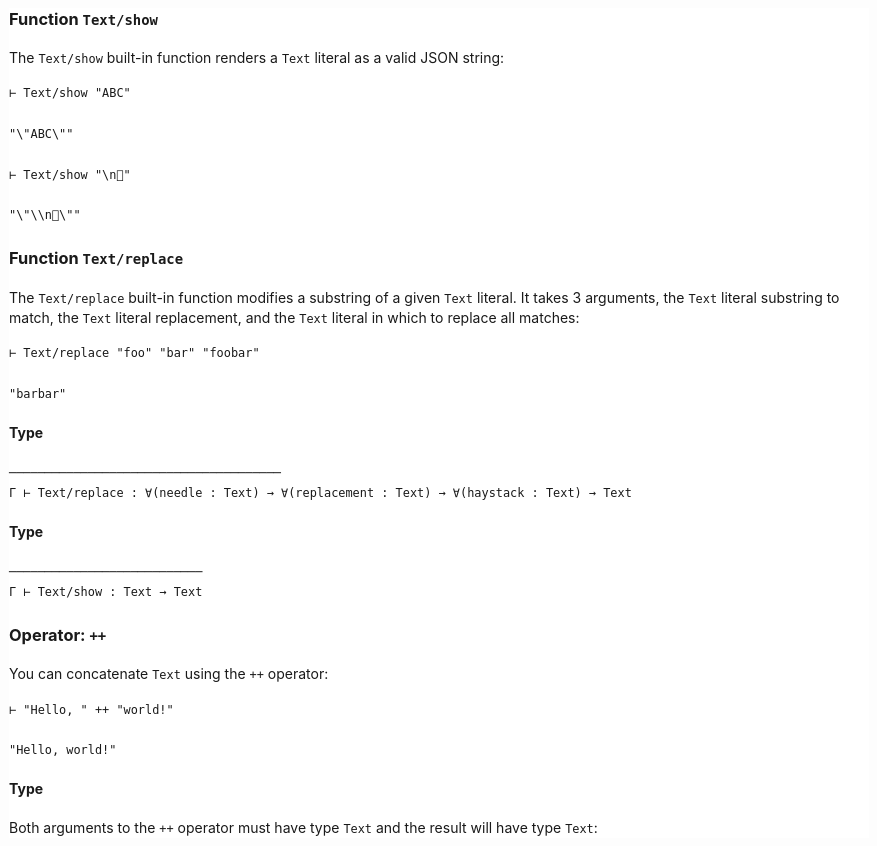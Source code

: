 ### Function `Text/show`

The `Text/show` built-in function renders a `Text` literal as a valid JSON
string:

```dhall
⊢ Text/show "ABC"

"\"ABC\""

⊢ Text/show "\n🎉"

"\"\\n🎉\""
```

### Function `Text/replace`

The `Text/replace` built-in function modifies a substring of a given `Text` literal. It takes 3 arguments, the `Text` literal substring to match, the `Text` literal replacement, and the `Text` literal in which to replace all matches:

```dhall
⊢ Text/replace "foo" "bar" "foobar"

"barbar"
```

#### Type

```
──────────────────────────────────────
Γ ⊢ Text/replace : ∀(needle : Text) → ∀(replacement : Text) → ∀(haystack : Text) → Text
```

#### Type

```
───────────────────────────
Γ ⊢ Text/show : Text → Text
```

### Operator: `++`

You can concatenate `Text` using the `++` operator:

```dhall
⊢ "Hello, " ++ "world!"

"Hello, world!"
```

#### Type

Both arguments to the `++` operator must have type `Text` and the result will
have type `Text`:

